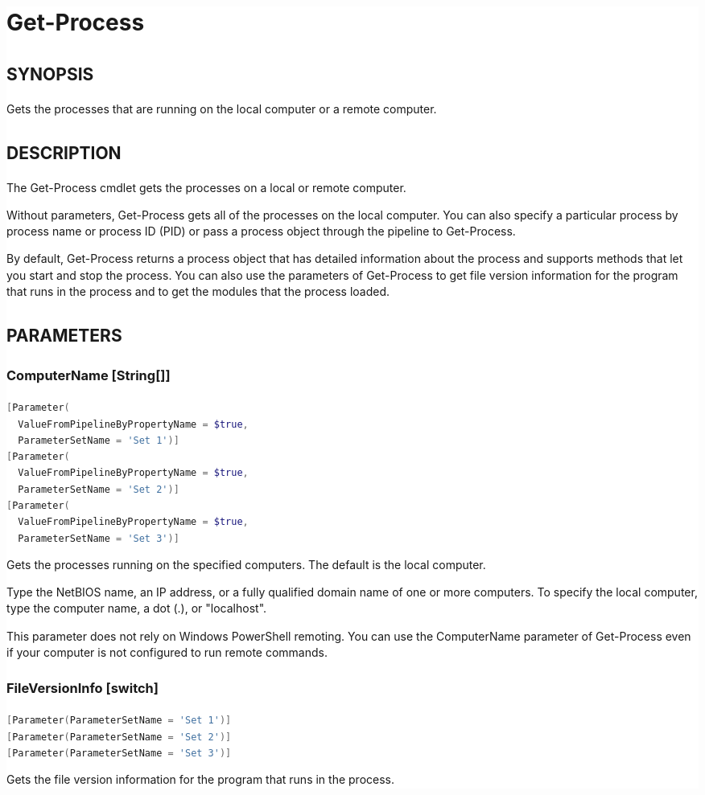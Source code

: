 ﻿# Get-Process

## SYNOPSIS
Gets the processes that are running on the local computer or a remote computer.

## DESCRIPTION
The Get-Process cmdlet gets the processes on a local or remote computer.

Without parameters, Get-Process gets all of the processes on the local computer.
You can also specify a particular process by process name or process ID (PID) or pass a process object through the pipeline to Get-Process.

By default, Get-Process returns a process object that has detailed information about the process and supports methods that let you start and stop the process.
You can also use the parameters of Get-Process to get file version information for the program that runs in the process and to get the modules that the process loaded.

## PARAMETERS

### ComputerName [String[]]

```powershell
[Parameter(
  ValueFromPipelineByPropertyName = $true,
  ParameterSetName = 'Set 1')]
[Parameter(
  ValueFromPipelineByPropertyName = $true,
  ParameterSetName = 'Set 2')]
[Parameter(
  ValueFromPipelineByPropertyName = $true,
  ParameterSetName = 'Set 3')]
```

Gets the processes running on the specified computers.
The default is the local computer.

Type the NetBIOS name, an IP address, or a fully qualified domain name of one or more computers.
To specify the local computer, type the computer name, a dot (.), or "localhost".

This parameter does not rely on Windows PowerShell remoting.
You can use the ComputerName parameter of Get-Process even if your computer is not configured to run remote commands.


### FileVersionInfo [switch]

```powershell
[Parameter(ParameterSetName = 'Set 1')]
[Parameter(ParameterSetName = 'Set 2')]
[Parameter(ParameterSetName = 'Set 3')]
```

Gets the file version information for the program that runs in the process.
